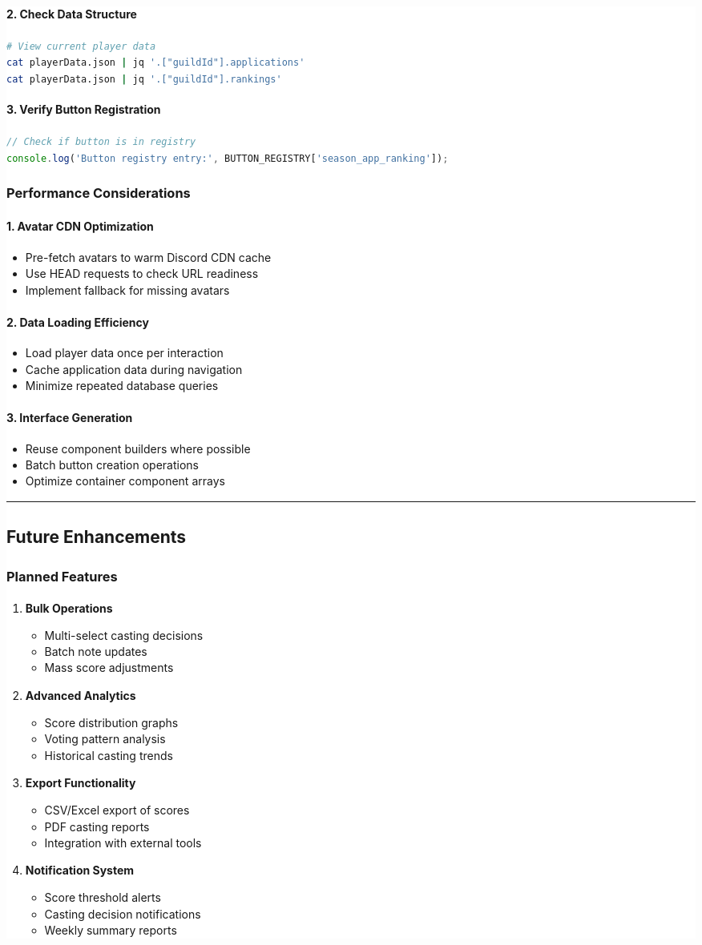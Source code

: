 #### 2. Check Data Structure
```bash
# View current player data
cat playerData.json | jq '.["guildId"].applications'
cat playerData.json | jq '.["guildId"].rankings'
```

#### 3. Verify Button Registration
```javascript
// Check if button is in registry
console.log('Button registry entry:', BUTTON_REGISTRY['season_app_ranking']);
```

### Performance Considerations

#### 1. Avatar CDN Optimization
- Pre-fetch avatars to warm Discord CDN cache
- Use HEAD requests to check URL readiness
- Implement fallback for missing avatars

#### 2. Data Loading Efficiency
- Load player data once per interaction
- Cache application data during navigation
- Minimize repeated database queries

#### 3. Interface Generation
- Reuse component builders where possible
- Batch button creation operations
- Optimize container component arrays

---

## Future Enhancements

### Planned Features

1. **Bulk Operations**
   - Multi-select casting decisions
   - Batch note updates
   - Mass score adjustments

2. **Advanced Analytics**
   - Score distribution graphs
   - Voting pattern analysis
   - Historical casting trends

3. **Export Functionality**
   - CSV/Excel export of scores
   - PDF casting reports
   - Integration with external tools

4. **Notification System**
   - Score threshold alerts
   - Casting decision notifications
   - Weekly summary reports
